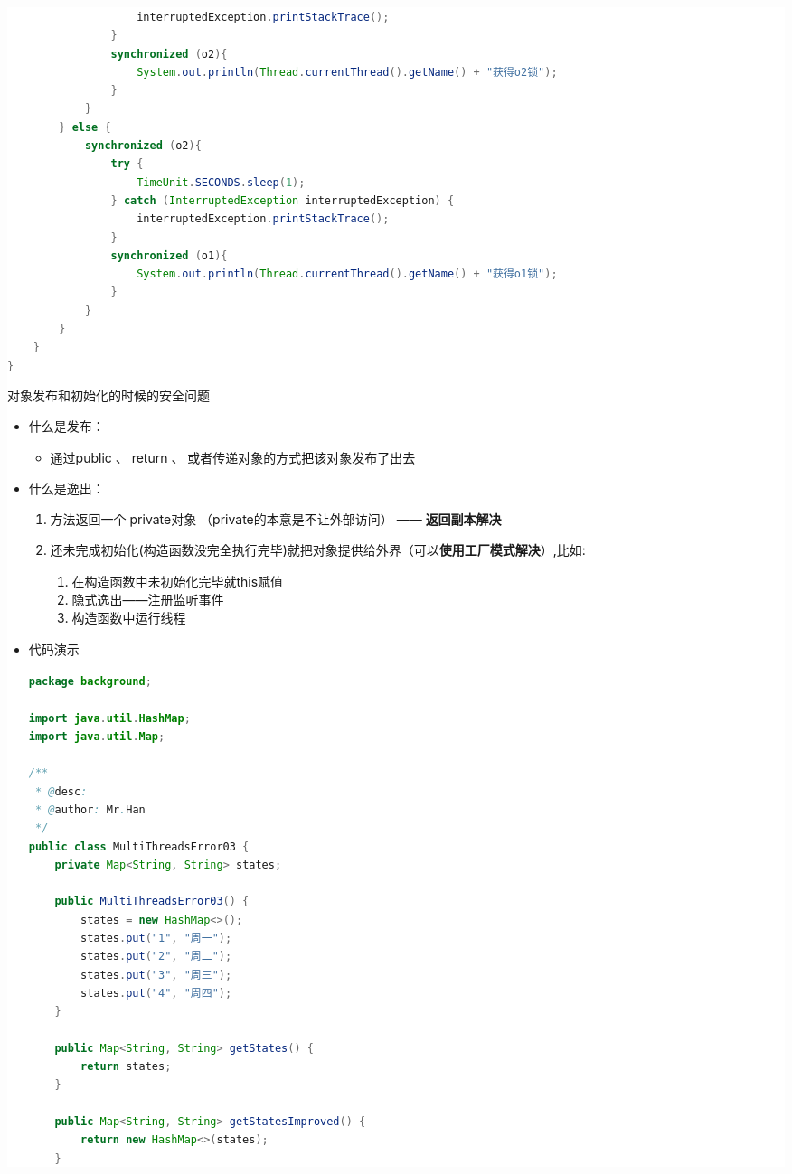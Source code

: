   ```java
                      interruptedException.printStackTrace();
                  }
                  synchronized (o2){
                      System.out.println(Thread.currentThread().getName() + "获得o2锁");
                  }
              }
          } else {
              synchronized (o2){
                  try {
                      TimeUnit.SECONDS.sleep(1);
                  } catch (InterruptedException interruptedException) {
                      interruptedException.printStackTrace();
                  }
                  synchronized (o1){
                      System.out.println(Thread.currentThread().getName() + "获得o1锁");
                  }
              }
          }
      }
  }
  ```

对象发布和初始化的时候的安全问题

* 什么是发布：

  * 通过public 、 return 、 或者传递对象的方式把该对象发布了出去

* 什么是逸出：

  1. 方法返回一个 private对象 （private的本意是不让外部访问） —— **返回副本解决**

  2. 还未完成初始化(构造函数没完全执行完毕)就把对象提供给外界（可以**使用工厂模式解决**）,比如:
     1. 在构造函数中未初始化完毕就this赋值
     2. 隐式逸出——注册监听事件
     3. 构造函数中运行线程

* 代码演示

  ```java
  package background;
  
  import java.util.HashMap;
  import java.util.Map;
  
  /**
   * @desc:
   * @author: Mr.Han
   */
  public class MultiThreadsError03 {
      private Map<String, String> states;
  
      public MultiThreadsError03() {
          states = new HashMap<>();
          states.put("1", "周一");
          states.put("2", "周二");
          states.put("3", "周三");
          states.put("4", "周四");
      }
  
      public Map<String, String> getStates() {
          return states;
      }
  
      public Map<String, String> getStatesImproved() {
          return new HashMap<>(states);
      }
  ```